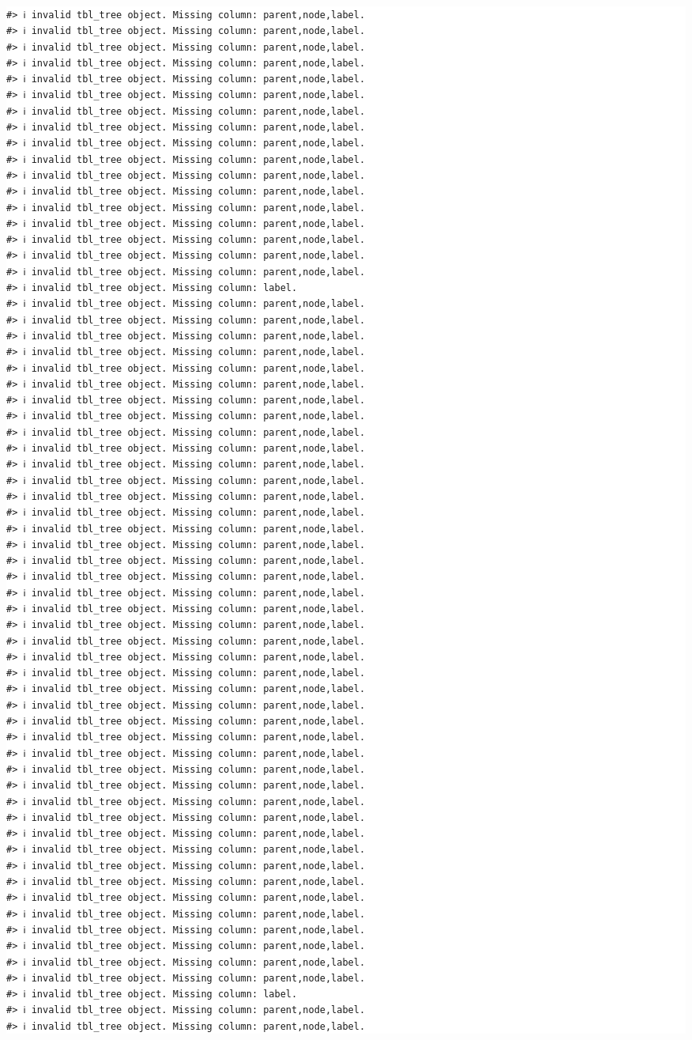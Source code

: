     #> ℹ invalid tbl_tree object. Missing column: parent,node,label.
    #> ℹ invalid tbl_tree object. Missing column: parent,node,label.
    #> ℹ invalid tbl_tree object. Missing column: parent,node,label.
    #> ℹ invalid tbl_tree object. Missing column: parent,node,label.
    #> ℹ invalid tbl_tree object. Missing column: parent,node,label.
    #> ℹ invalid tbl_tree object. Missing column: parent,node,label.
    #> ℹ invalid tbl_tree object. Missing column: parent,node,label.
    #> ℹ invalid tbl_tree object. Missing column: parent,node,label.
    #> ℹ invalid tbl_tree object. Missing column: parent,node,label.
    #> ℹ invalid tbl_tree object. Missing column: parent,node,label.
    #> ℹ invalid tbl_tree object. Missing column: parent,node,label.
    #> ℹ invalid tbl_tree object. Missing column: parent,node,label.
    #> ℹ invalid tbl_tree object. Missing column: parent,node,label.
    #> ℹ invalid tbl_tree object. Missing column: parent,node,label.
    #> ℹ invalid tbl_tree object. Missing column: parent,node,label.
    #> ℹ invalid tbl_tree object. Missing column: parent,node,label.
    #> ℹ invalid tbl_tree object. Missing column: parent,node,label.
    #> ℹ invalid tbl_tree object. Missing column: label.
    #> ℹ invalid tbl_tree object. Missing column: parent,node,label.
    #> ℹ invalid tbl_tree object. Missing column: parent,node,label.
    #> ℹ invalid tbl_tree object. Missing column: parent,node,label.
    #> ℹ invalid tbl_tree object. Missing column: parent,node,label.
    #> ℹ invalid tbl_tree object. Missing column: parent,node,label.
    #> ℹ invalid tbl_tree object. Missing column: parent,node,label.
    #> ℹ invalid tbl_tree object. Missing column: parent,node,label.
    #> ℹ invalid tbl_tree object. Missing column: parent,node,label.
    #> ℹ invalid tbl_tree object. Missing column: parent,node,label.
    #> ℹ invalid tbl_tree object. Missing column: parent,node,label.
    #> ℹ invalid tbl_tree object. Missing column: parent,node,label.
    #> ℹ invalid tbl_tree object. Missing column: parent,node,label.
    #> ℹ invalid tbl_tree object. Missing column: parent,node,label.
    #> ℹ invalid tbl_tree object. Missing column: parent,node,label.
    #> ℹ invalid tbl_tree object. Missing column: parent,node,label.
    #> ℹ invalid tbl_tree object. Missing column: parent,node,label.
    #> ℹ invalid tbl_tree object. Missing column: parent,node,label.
    #> ℹ invalid tbl_tree object. Missing column: parent,node,label.
    #> ℹ invalid tbl_tree object. Missing column: parent,node,label.
    #> ℹ invalid tbl_tree object. Missing column: parent,node,label.
    #> ℹ invalid tbl_tree object. Missing column: parent,node,label.
    #> ℹ invalid tbl_tree object. Missing column: parent,node,label.
    #> ℹ invalid tbl_tree object. Missing column: parent,node,label.
    #> ℹ invalid tbl_tree object. Missing column: parent,node,label.
    #> ℹ invalid tbl_tree object. Missing column: parent,node,label.
    #> ℹ invalid tbl_tree object. Missing column: parent,node,label.
    #> ℹ invalid tbl_tree object. Missing column: parent,node,label.
    #> ℹ invalid tbl_tree object. Missing column: parent,node,label.
    #> ℹ invalid tbl_tree object. Missing column: parent,node,label.
    #> ℹ invalid tbl_tree object. Missing column: parent,node,label.
    #> ℹ invalid tbl_tree object. Missing column: parent,node,label.
    #> ℹ invalid tbl_tree object. Missing column: parent,node,label.
    #> ℹ invalid tbl_tree object. Missing column: parent,node,label.
    #> ℹ invalid tbl_tree object. Missing column: parent,node,label.
    #> ℹ invalid tbl_tree object. Missing column: parent,node,label.
    #> ℹ invalid tbl_tree object. Missing column: parent,node,label.
    #> ℹ invalid tbl_tree object. Missing column: parent,node,label.
    #> ℹ invalid tbl_tree object. Missing column: parent,node,label.
    #> ℹ invalid tbl_tree object. Missing column: parent,node,label.
    #> ℹ invalid tbl_tree object. Missing column: parent,node,label.
    #> ℹ invalid tbl_tree object. Missing column: parent,node,label.
    #> ℹ invalid tbl_tree object. Missing column: parent,node,label.
    #> ℹ invalid tbl_tree object. Missing column: parent,node,label.
    #> ℹ invalid tbl_tree object. Missing column: label.
    #> ℹ invalid tbl_tree object. Missing column: parent,node,label.
    #> ℹ invalid tbl_tree object. Missing column: parent,node,label.